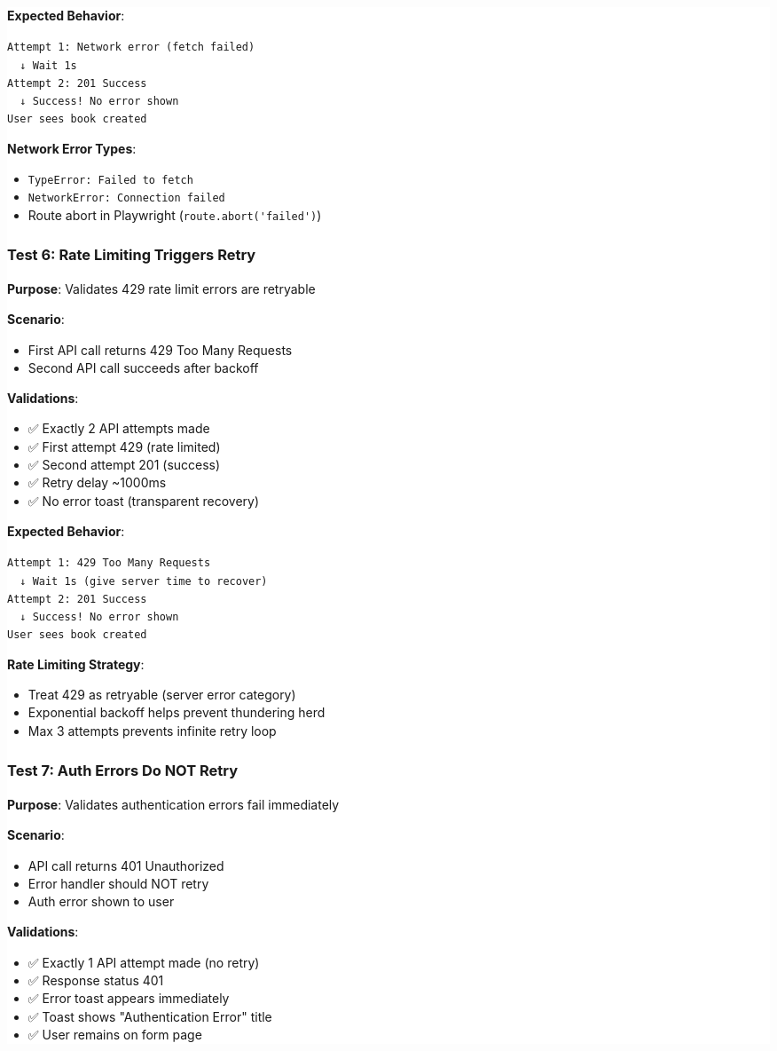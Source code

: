 **Expected Behavior**:
```
Attempt 1: Network error (fetch failed)
  ↓ Wait 1s
Attempt 2: 201 Success
  ↓ Success! No error shown
User sees book created
```

**Network Error Types**:
- `TypeError: Failed to fetch`
- `NetworkError: Connection failed`
- Route abort in Playwright (`route.abort('failed')`)

### Test 6: Rate Limiting Triggers Retry

**Purpose**: Validates 429 rate limit errors are retryable

**Scenario**:
- First API call returns 429 Too Many Requests
- Second API call succeeds after backoff

**Validations**:
- ✅ Exactly 2 API attempts made
- ✅ First attempt 429 (rate limited)
- ✅ Second attempt 201 (success)
- ✅ Retry delay ~1000ms
- ✅ No error toast (transparent recovery)

**Expected Behavior**:
```
Attempt 1: 429 Too Many Requests
  ↓ Wait 1s (give server time to recover)
Attempt 2: 201 Success
  ↓ Success! No error shown
User sees book created
```

**Rate Limiting Strategy**:
- Treat 429 as retryable (server error category)
- Exponential backoff helps prevent thundering herd
- Max 3 attempts prevents infinite retry loop

### Test 7: Auth Errors Do NOT Retry

**Purpose**: Validates authentication errors fail immediately

**Scenario**:
- API call returns 401 Unauthorized
- Error handler should NOT retry
- Auth error shown to user

**Validations**:
- ✅ Exactly 1 API attempt made (no retry)
- ✅ Response status 401
- ✅ Error toast appears immediately
- ✅ Toast shows "Authentication Error" title
- ✅ User remains on form page
